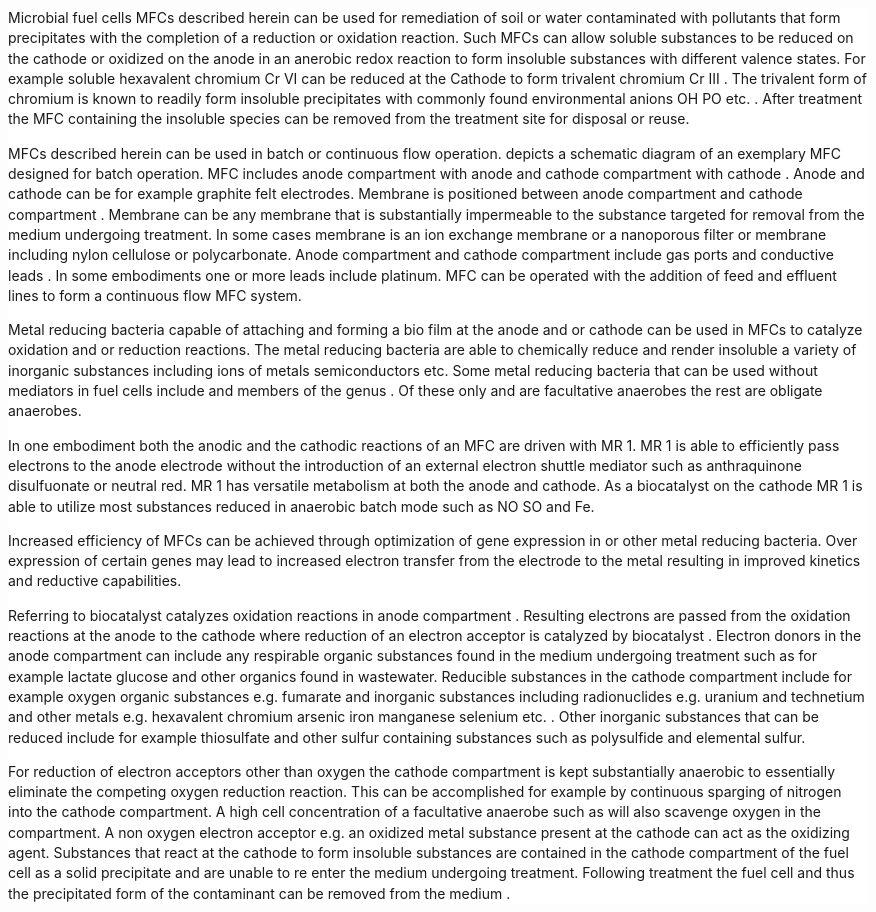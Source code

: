 Microbial fuel cells MFCs described herein can be used for remediation of soil or water contaminated with pollutants that form precipitates with the completion of a reduction or oxidation reaction. Such MFCs can allow soluble substances to be reduced on the cathode or oxidized on the anode in an anerobic redox reaction to form insoluble substances with different valence states. For example soluble hexavalent chromium Cr VI can be reduced at the Cathode to form trivalent chromium Cr III . The trivalent form of chromium is known to readily form insoluble precipitates with commonly found environmental anions OH PO etc. . After treatment the MFC containing the insoluble species can be removed from the treatment site for disposal or reuse.

MFCs described herein can be used in batch or continuous flow operation. depicts a schematic diagram of an exemplary MFC designed for batch operation. MFC includes anode compartment with anode and cathode compartment with cathode . Anode and cathode can be for example graphite felt electrodes. Membrane is positioned between anode compartment and cathode compartment . Membrane can be any membrane that is substantially impermeable to the substance targeted for removal from the medium undergoing treatment. In some cases membrane is an ion exchange membrane or a nanoporous filter or membrane including nylon cellulose or polycarbonate. Anode compartment and cathode compartment include gas ports and conductive leads . In some embodiments one or more leads include platinum. MFC can be operated with the addition of feed and effluent lines to form a continuous flow MFC system.

Metal reducing bacteria capable of attaching and forming a bio film at the anode and or cathode can be used in MFCs to catalyze oxidation and or reduction reactions. The metal reducing bacteria are able to chemically reduce and render insoluble a variety of inorganic substances including ions of metals semiconductors etc. Some metal reducing bacteria that can be used without mediators in fuel cells include and members of the genus . Of these only and are facultative anaerobes the rest are obligate anaerobes.

In one embodiment both the anodic and the cathodic reactions of an MFC are driven with MR 1. MR 1 is able to efficiently pass electrons to the anode electrode without the introduction of an external electron shuttle mediator such as anthraquinone disulfuonate or neutral red. MR 1 has versatile metabolism at both the anode and cathode. As a biocatalyst on the cathode MR 1 is able to utilize most substances reduced in anaerobic batch mode such as NO SO and Fe.

Increased efficiency of MFCs can be achieved through optimization of gene expression in or other metal reducing bacteria. Over expression of certain genes may lead to increased electron transfer from the electrode to the metal resulting in improved kinetics and reductive capabilities.

Referring to biocatalyst catalyzes oxidation reactions in anode compartment . Resulting electrons are passed from the oxidation reactions at the anode to the cathode where reduction of an electron acceptor is catalyzed by biocatalyst . Electron donors in the anode compartment can include any respirable organic substances found in the medium undergoing treatment such as for example lactate glucose and other organics found in wastewater. Reducible substances in the cathode compartment include for example oxygen organic substances e.g. fumarate and inorganic substances including radionuclides e.g. uranium and technetium and other metals e.g. hexavalent chromium arsenic iron manganese selenium etc. . Other inorganic substances that can be reduced include for example thiosulfate and other sulfur containing substances such as polysulfide and elemental sulfur.

For reduction of electron acceptors other than oxygen the cathode compartment is kept substantially anaerobic to essentially eliminate the competing oxygen reduction reaction. This can be accomplished for example by continuous sparging of nitrogen into the cathode compartment. A high cell concentration of a facultative anaerobe such as will also scavenge oxygen in the compartment. A non oxygen electron acceptor e.g. an oxidized metal substance present at the cathode can act as the oxidizing agent. Substances that react at the cathode to form insoluble substances are contained in the cathode compartment of the fuel cell as a solid precipitate and are unable to re enter the medium undergoing treatment. Following treatment the fuel cell and thus the precipitated form of the contaminant can be removed from the medium .
